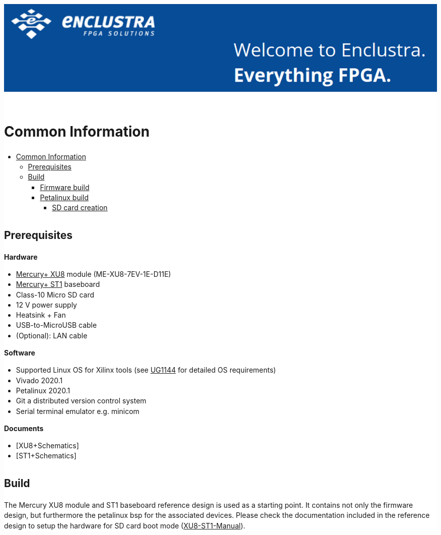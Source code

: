<div>
    <p><a href="https://www.enclustra.com"><img align="left" src="img/logo_full.png" width="100%"></a></p>
    <p style="color:white;">&nbsp;</p>
</div>

# Common Information

- [Common Information](#common-information)
  - [Prerequisites](#prerequisites)
  - [Build](#build)
    - [Firmware build](#firmware-build)
    - [Petalinux build](#petalinux-build)
      - [SD card creation](#sd-card-creation)


## Prerequisites
**Hardware**
* [Mercury+ XU8] module (ME-XU8-7EV-1E-D11E)
* [Mercury+ ST1] baseboard
* Class-10 Micro SD card
* 12 V power supply
* Heatsink + Fan
* USB-to-MicroUSB cable
* (Optional): LAN cable

**Software**
* Supported Linux OS for Xilinx tools (see [UG1144] for detailed OS requirements)
* Vivado 2020.1
* Petalinux 2020.1
* Git a distributed version control system
* Serial terminal emulator e.g. minicom

**Documents**
* [XU8+Schematics]
* [ST1+Schematics]

## Build
The Mercury XU8 module and ST1 baseboard reference design is used as a starting point. It contains not only the firmware design, but furthermore the petalinux bsp for the associated devices. Please check the documentation included in the reference design to setup the hardware for SD card boot mode ([XU8-ST1-Manual][XU8+ST1+RefDes+Doc]).


[Mercury+ ST1]: https://www.enclustra.com/en/products/base-boards/mercury-st1
[Mercury+ XU8]: https://www.enclustra.com/en/products/system-on-chip-modules/mercury-xu8
[XU8+ST1+RefDes]: https://github.com/enclustra/Mercury_XU8_ST1_Reference_Design/blob/2020.1_v1.1.0
[XU8+ST1+RefDes+Doc]: https://github.com/enclustra/Mercury_XU8_ST1_Reference_Design/blob/2020.1_v1.1.0/reference_design/doc/Mercury_XU8_ST1.pdf
[Petalinux documentation]: https://github.com/enclustra/PetalinuxDocumentation
[UG1221]: https://www.xilinx.com/support/documentation/boards_and_kits/zcu102/2020_1/ug1221-zcu102-base-trd.pdf
[UG1144]: https://www.xilinx.com/support/documentation/sw_manuals/xilinx2020_1/ug1144-petalinux-tools-reference-guide.pdf